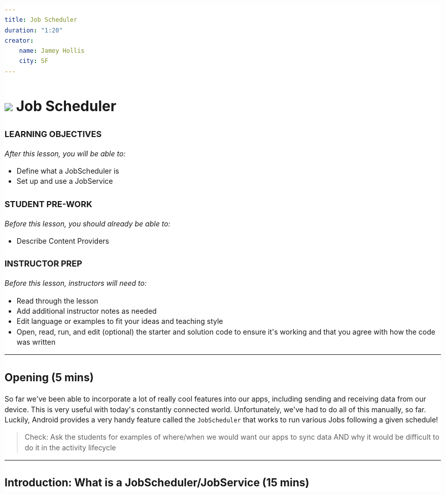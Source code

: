 ```yaml
---
title: Job Scheduler
duration: "1:20"
creator:
    name: Jamey Hollis
    city: SF
---
```


# ![](https://ga-dash.s3.amazonaws.com/production/assets/logo-9f88ae6c9c3871690e33280fcf557f33.png) Job Scheduler


### LEARNING OBJECTIVES
*After this lesson, you will be able to:*
- Define what a JobScheduler is
- Set up and use a JobService

### STUDENT PRE-WORK
*Before this lesson, you should already be able to:*
- Describe Content Providers

### INSTRUCTOR PREP
*Before this lesson, instructors will need to:*
- Read through the lesson
- Add additional instructor notes as needed
- Edit language or examples to fit your ideas and teaching style
- Open, read, run, and edit (optional) the starter and solution code to ensure it's working and that you agree with how the code was written

---
<a name="opening"></a>
## Opening (5 mins)

So far we've been able to incorporate a lot of really cool features into our apps, including sending and receiving data from our device. This is very useful with today's constantly connected world. Unfortunately, we've had to do all of this manually, so far. 
Luckily, Android provides a very handy feature called the `JobScheduler` that works to run various Jobs following a given schedule!

> Check: Ask the students for examples of where/when we would want our apps to sync data AND why it would be difficult to do it in the activity lifecycle

***

<a name="introduction"></a>
## Introduction: What is a JobScheduler/JobService (15 mins)
